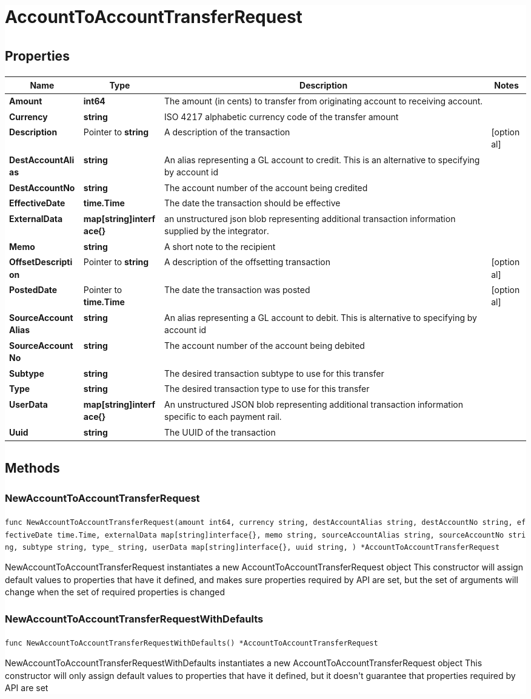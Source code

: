 # AccountToAccountTransferRequest

## Properties

Name | Type | Description | Notes
------------ | ------------- | ------------- | -------------
**Amount** | **int64** | The amount (in cents) to transfer from originating account to receiving account. | 
**Currency** | **string** | ISO 4217 alphabetic currency code of the transfer amount | 
**Description** | Pointer to **string** | A description of the transaction | [optional] 
**DestAccountAlias** | **string** | An alias representing a GL account to credit. This is an alternative to specifying by account id | 
**DestAccountNo** | **string** | The account number of the account being credited | 
**EffectiveDate** | **time.Time** | The date the transaction should be effective | 
**ExternalData** | **map[string]interface{}** | an unstructured json blob representing additional transaction information supplied by the integrator. | 
**Memo** | **string** | A short note to the recipient | 
**OffsetDescription** | Pointer to **string** | A description of the offsetting transaction | [optional] 
**PostedDate** | Pointer to **time.Time** | The date the transaction was posted | [optional] 
**SourceAccountAlias** | **string** | An alias representing a GL account to debit. This is alternative to specifying by account id | 
**SourceAccountNo** | **string** | The account number of the account being debited | 
**Subtype** | **string** | The desired transaction subtype to use for this transfer | 
**Type** | **string** | The desired transaction type to use for this transfer | 
**UserData** | **map[string]interface{}** | An unstructured JSON blob representing additional transaction information specific to each payment rail. | 
**Uuid** | **string** | The UUID of the transaction | 

## Methods

### NewAccountToAccountTransferRequest

`func NewAccountToAccountTransferRequest(amount int64, currency string, destAccountAlias string, destAccountNo string, effectiveDate time.Time, externalData map[string]interface{}, memo string, sourceAccountAlias string, sourceAccountNo string, subtype string, type_ string, userData map[string]interface{}, uuid string, ) *AccountToAccountTransferRequest`

NewAccountToAccountTransferRequest instantiates a new AccountToAccountTransferRequest object
This constructor will assign default values to properties that have it defined,
and makes sure properties required by API are set, but the set of arguments
will change when the set of required properties is changed

### NewAccountToAccountTransferRequestWithDefaults

`func NewAccountToAccountTransferRequestWithDefaults() *AccountToAccountTransferRequest`

NewAccountToAccountTransferRequestWithDefaults instantiates a new AccountToAccountTransferRequest object
This constructor will only assign default values to properties that have it defined,
but it doesn't guarantee that properties required by API are set
